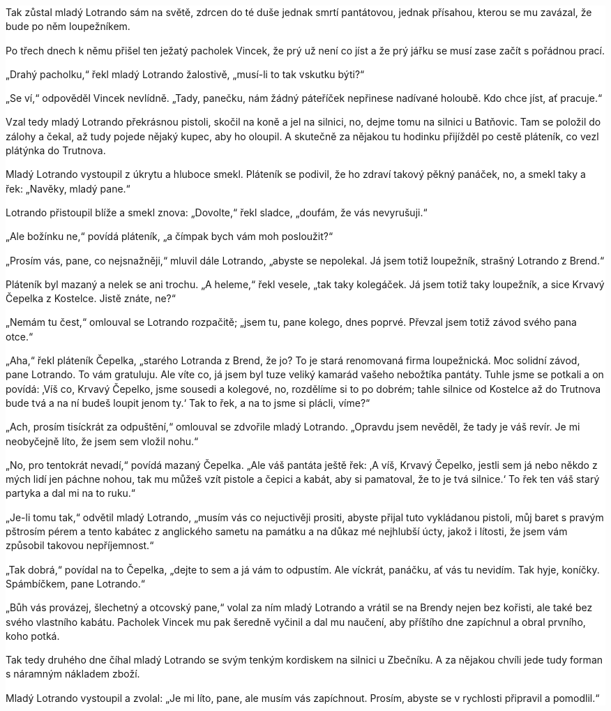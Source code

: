 Tak zůstal mladý Lotrando sám na světě, zdrcen do té duše jednak smrtí pantátovou, jednak přísahou, kterou se mu zavázal, že bude po něm loupežníkem.

Po třech dnech k němu přišel ten ježatý pacholek Vincek, že prý už není co jíst a že prý jářku se musí zase začít s pořádnou prací.

„Drahý pacholku,“ řekl mladý Lotrando žalostivě, „musí-li to tak vskutku býti?“

„Se ví,“ odpověděl Vincek nevlídně. „Tady, panečku, nám žádný páteříček nepřinese nadívané holoubě. Kdo chce jíst, ať pracuje.“

Vzal tedy mladý Lotrando překrásnou pistoli, skočil na koně a jel na silnici, no, dejme tomu na silnici u Batňovic. Tam se položil do zálohy a čekal, až tudy pojede nějaký kupec, aby ho oloupil. A skutečně za nějakou tu hodinku přijížděl po cestě pláteník, co vezl plátýnka do Trutnova.

Mladý Lotrando vystoupil z úkrytu a hluboce smekl. Pláteník se podivil, že ho zdraví takový pěkný panáček, no, a smekl taky a řek: „Navěky, mladý pane.“

Lotrando přistoupil blíže a smekl znova: „Dovolte,“ řekl sladce, „doufám, že vás nevyrušuji.“

„Ale božínku ne,“ povídá pláteník, „a čímpak bych vám moh posloužit?“

„Prosím vás, pane, co nejsnažněji,“ mluvil dále Lotrando, „abyste se nepolekal. Já jsem totiž loupežník, strašný Lotrando z Brend.“

Pláteník byl mazaný a nelek se ani trochu. „A heleme,“ řekl vesele, „tak taky kolegáček. Já jsem totiž taky loupežník, a sice Krvavý Čepelka z Kostelce. Jistě znáte, ne?“

„Nemám tu čest,“ omlouval se Lotrando rozpačitě; „jsem tu, pane kolego, dnes poprvé. Převzal jsem totiž závod svého pana otce.“

„Aha,“ řekl pláteník Čepelka, „starého Lotranda z Brend, že jo? To je stará renomovaná firma loupežnická. Moc solidní závod, pane Lotrando. To vám gratuluju. Ale víte co, já jsem byl tuze veliký kamarád vašeho nebožtíka pantáty. Tuhle jsme se potkali a on povídá: ‚Víš co, Krvavý Čepelko, jsme sousedi a kolegové, no, rozdělíme si to po dobrém; tahle silnice od Kostelce až do Trutnova bude tvá a na ní budeš loupit jenom ty.‘ Tak to řek, a na to jsme si plácli, víme?“

„Ach, prosím tisíckrát za odpuštění,“ omlouval se zdvořile mladý Lotrando. „Opravdu jsem nevěděl, že tady je váš revír. Je mi neobyčejně líto, že jsem sem vložil nohu.“

„No, pro tentokrát nevadí,“ povídá mazaný Čepelka. „Ale váš pantáta ještě řek: ‚A víš, Krvavý Čepelko, jestli sem já nebo někdo z mých lidí jen páchne nohou, tak mu můžeš vzít pistole a čepici a kabát, aby si pamatoval, že to je tvá silnice.‘ To řek ten váš starý partyka a dal mi na to ruku.“

„Je-li tomu tak,“ odvětil mladý Lotrando, „musím vás co nejuctivěji prositi, abyste přijal tuto vykládanou pistoli, můj baret s pravým pštrosím pérem a tento kabátec z anglického sametu na památku a na důkaz mé nejhlubší úcty, jakož i lítosti, že jsem vám způsobil takovou nepříjemnost.“

„Tak dobrá,“ povídal na to Čepelka, „dejte to sem a já vám to odpustím. Ale víckrát, panáčku, ať vás tu nevidím. Tak hyje, koníčky. Spámbíčkem, pane Lotrando.“

„Bůh vás provázej, šlechetný a otcovský pane,“ volal za ním mladý Lotrando a vrátil se na Brendy nejen bez kořisti, ale také bez svého vlastního kabátu. Pacholek Vincek mu pak šeredně vyčinil a dal mu naučení, aby příštího dne zapíchnul a obral prvního, koho potká.

Tak tedy druhého dne číhal mladý Lotrando se svým tenkým kordiskem na silnici u Zbečníku. A za nějakou chvíli jede tudy forman s náramným nákladem zboží.

Mladý Lotrando vystoupil a zvolal: „Je mi líto, pane, ale musím vás zapíchnout. Prosím, abyste se v rychlosti připravil a pomodlil.“
